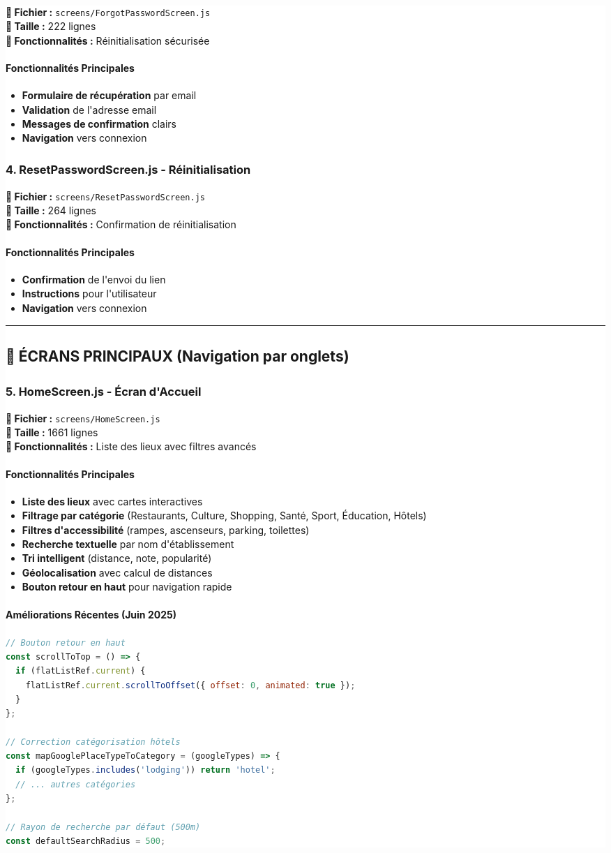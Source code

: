 **📁 Fichier :** `screens/ForgotPasswordScreen.js`  
**📏 Taille :** 222 lignes  
**🎯 Fonctionnalités :** Réinitialisation sécurisée

#### **Fonctionnalités Principales**
- **Formulaire de récupération** par email
- **Validation** de l'adresse email
- **Messages de confirmation** clairs
- **Navigation** vers connexion

### **4. ResetPasswordScreen.js** - Réinitialisation

**📁 Fichier :** `screens/ResetPasswordScreen.js`  
**📏 Taille :** 264 lignes  
**🎯 Fonctionnalités :** Confirmation de réinitialisation

#### **Fonctionnalités Principales**
- **Confirmation** de l'envoi du lien
- **Instructions** pour l'utilisateur
- **Navigation** vers connexion

---

## 📱 **ÉCRANS PRINCIPAUX (Navigation par onglets)**

### **5. HomeScreen.js** - Écran d'Accueil

**📁 Fichier :** `screens/HomeScreen.js`  
**📏 Taille :** 1661 lignes  
**🎯 Fonctionnalités :** Liste des lieux avec filtres avancés

#### **Fonctionnalités Principales**
- **Liste des lieux** avec cartes interactives
- **Filtrage par catégorie** (Restaurants, Culture, Shopping, Santé, Sport, Éducation, Hôtels)
- **Filtres d'accessibilité** (rampes, ascenseurs, parking, toilettes)
- **Recherche textuelle** par nom d'établissement
- **Tri intelligent** (distance, note, popularité)
- **Géolocalisation** avec calcul de distances
- **Bouton retour en haut** pour navigation rapide

#### **Améliorations Récentes (Juin 2025)**
```javascript
// Bouton retour en haut
const scrollToTop = () => {
  if (flatListRef.current) {
    flatListRef.current.scrollToOffset({ offset: 0, animated: true });
  }
};

// Correction catégorisation hôtels
const mapGooglePlaceTypeToCategory = (googleTypes) => {
  if (googleTypes.includes('lodging')) return 'hotel';
  // ... autres catégories
};

// Rayon de recherche par défaut (500m)
const defaultSearchRadius = 500;
```
